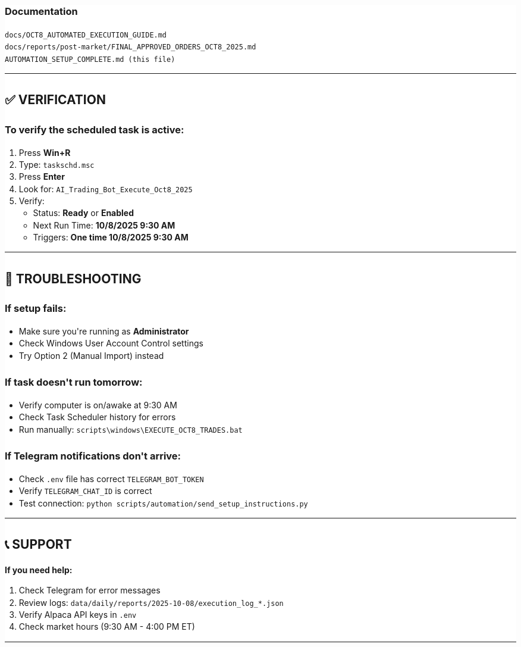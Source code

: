 ### Documentation
```
docs/OCT8_AUTOMATED_EXECUTION_GUIDE.md
docs/reports/post-market/FINAL_APPROVED_ORDERS_OCT8_2025.md
AUTOMATION_SETUP_COMPLETE.md (this file)
```

---

## ✅ VERIFICATION

### To verify the scheduled task is active:

1. Press **Win+R**
2. Type: `taskschd.msc`
3. Press **Enter**
4. Look for: `AI_Trading_Bot_Execute_Oct8_2025`
5. Verify:
   - Status: **Ready** or **Enabled**
   - Next Run Time: **10/8/2025 9:30 AM**
   - Triggers: **One time 10/8/2025 9:30 AM**

---

## 🔧 TROUBLESHOOTING

### If setup fails:
- Make sure you're running as **Administrator**
- Check Windows User Account Control settings
- Try Option 2 (Manual Import) instead

### If task doesn't run tomorrow:
- Verify computer is on/awake at 9:30 AM
- Check Task Scheduler history for errors
- Run manually: `scripts\windows\EXECUTE_OCT8_TRADES.bat`

### If Telegram notifications don't arrive:
- Check `.env` file has correct `TELEGRAM_BOT_TOKEN`
- Verify `TELEGRAM_CHAT_ID` is correct
- Test connection: `python scripts/automation/send_setup_instructions.py`

---

## 📞 SUPPORT

**If you need help:**
1. Check Telegram for error messages
2. Review logs: `data/daily/reports/2025-10-08/execution_log_*.json`
3. Verify Alpaca API keys in `.env`
4. Check market hours (9:30 AM - 4:00 PM ET)

---